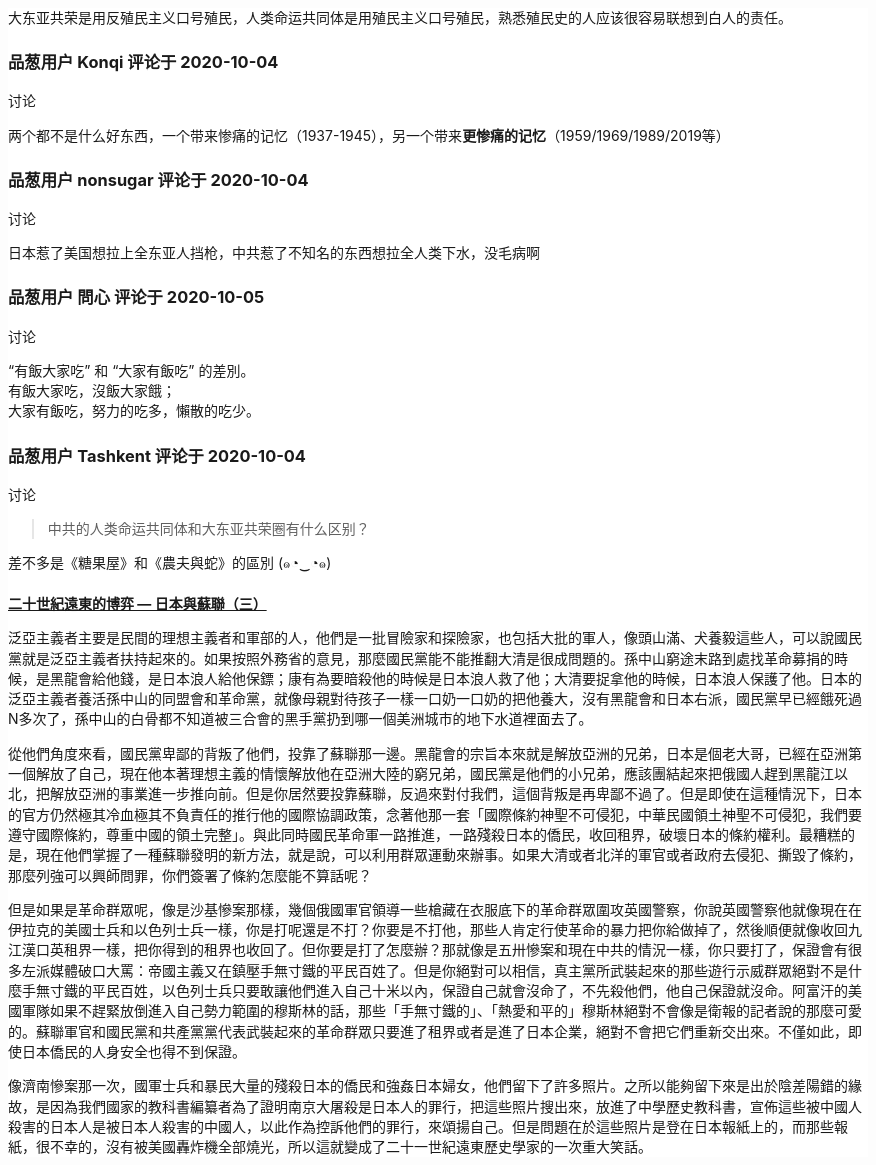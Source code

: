         
大东亚共荣是用反殖民主义口号殖民，人类命运共同体是用殖民主义口号殖民，熟悉殖民史的人应该很容易联想到白人的责任。
        
                

### 品葱用户 **Konqi** 评论于 2020-10-04
讨论

        
两个都不是什么好东西，一个带来惨痛的记忆（1937-1945），另一个带来**更惨痛的记忆**（1959/1969/1989/2019等）
        
                

### 品葱用户 **nonsugar** 评论于 2020-10-04
讨论

        
日本惹了美国想拉上全东亚人挡枪，中共惹了不知名的东西想拉全人类下水，没毛病啊
        
                

### 品葱用户 **問心** 评论于 2020-10-05
讨论

        
“有飯大家吃” 和 “大家有飯吃” 的差別。  
有飯大家吃，沒飯大家餓；  
大家有飯吃，努力的吃多，懶散的吃少。
        
                

### 品葱用户 **Tashkent** 评论于 2020-10-04
讨论

        
> 中共的人类命运共同体和大东亚共荣圈有什么区别？

  
差不多是《糖果屋》和《農夫與蛇》的區別 (๑◔‿◔๑)  
**[  
二十世紀遠東的博弈 — 日本與蘇聯（三）]( "https://medium.com/@LiuZhongjing/二十世紀遠東的博弈-日本與蘇聯-三-3d2c7160e393")**  
  
泛亞主義者主要是民間的理想主義者和軍部的人，他們是一批冒險家和探險家，也包括大批的軍人，像頭山滿、犬養毅這些人，可以說國民黨就是泛亞主義者扶持起來的。如果按照外務省的意見，那麼國民黨能不能推翻大清是很成問題的。孫中山窮途末路到處找革命募捐的時候，是黑龍會給他錢，是日本浪人給他保鏢；康有為要暗殺他的時候是日本浪人救了他；大清要捉拿他的時候，日本浪人保護了他。日本的泛亞主義者養活孫中山的同盟會和革命黨，就像母親對待孩子一樣一口奶一口奶的把他養大，沒有黑龍會和日本右派，國民黨早已經餓死過N多次了，孫中山的白骨都不知道被三合會的黑手黨扔到哪一個美洲城市的地下水道裡面去了。  
  
從他們角度來看，國民黨卑鄙的背叛了他們，投靠了蘇聯那一邊。黑龍會的宗旨本來就是解放亞洲的兄弟，日本是個老大哥，已經在亞洲第一個解放了自己，現在他本著理想主義的情懷解放他在亞洲大陸的窮兄弟，國民黨是他們的小兄弟，應該團結起來把俄國人趕到黑龍江以北，把解放亞洲的事業進一步推向前。但是你居然要投靠蘇聯，反過來對付我們，這個背叛是再卑鄙不過了。但是即使在這種情況下，日本的官方仍然極其冷血極其不負責任的推行他的國際協調政策，念著他那一套「國際條約神聖不可侵犯，中華民國領土神聖不可侵犯，我們要遵守國際條約，尊重中國的領土完整」。與此同時國民革命軍一路推進，一路殘殺日本的僑民，收回租界，破壞日本的條約權利。最糟糕的是，現在他們掌握了一種蘇聯發明的新方法，就是說，可以利用群眾運動來辦事。如果大清或者北洋的軍官或者政府去侵犯、撕毀了條約，那麼列強可以興師問罪，你們簽署了條約怎麼能不算話呢？  
  
但是如果是革命群眾呢，像是沙基慘案那樣，幾個俄國軍官領導一些槍藏在衣服底下的革命群眾圍攻英國警察，你說英國警察他就像現在在伊拉克的美國士兵和以色列士兵一樣，你是打呢還是不打？你要是不打他，那些人肯定行使革命的暴力把你給做掉了，然後順便就像收回九江漢口英租界一樣，把你得到的租界也收回了。但你要是打了怎麼辦？那就像是五卅慘案和現在中共的情況一樣，你只要打了，保證會有很多左派媒體破口大罵：帝國主義又在鎮壓手無寸鐵的平民百姓了。但是你絕對可以相信，真主黨所武裝起來的那些遊行示威群眾絕對不是什麼手無寸鐵的平民百姓，以色列士兵只要敢讓他們進入自己十米以內，保證自己就會沒命了，不先殺他們，他自己保證就沒命。阿富汗的美國軍隊如果不趕緊放倒進入自己勢力範圍的穆斯林的話，那些「手無寸鐵的」、「熱愛和平的」穆斯林絕對不會像是衛報的記者說的那麼可愛的。蘇聯軍官和國民黨和共產黨黨代表武裝起來的革命群眾只要進了租界或者是進了日本企業，絕對不會把它們重新交出來。不僅如此，即使日本僑民的人身安全也得不到保證。  
  
像濟南慘案那一次，國軍士兵和暴民大量的殘殺日本的僑民和強姦日本婦女，他們留下了許多照片。之所以能夠留下來是出於陰差陽錯的緣故，是因為我們國家的教科書編纂者為了證明南京大屠殺是日本人的罪行，把這些照片搜出來，放進了中學歷史教科書，宣佈這些被中國人殺害的日本人是被日本人殺害的中國人，以此作為控訴他們的罪行，來頌揚自己。但是問題在於這些照片是登在日本報紙上的，而那些報紙，很不幸的，沒有被美國轟炸機全部燒光，所以這就變成了二十一世紀遠東歷史學家的一次重大笑話。  
  